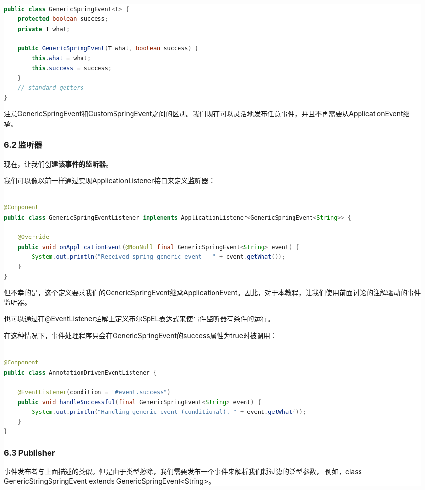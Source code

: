 ```java
public class GenericSpringEvent<T> {
    protected boolean success;
    private T what;

    public GenericSpringEvent(T what, boolean success) {
        this.what = what;
        this.success = success;
    }
    // standard getters
}
```

注意GenericSpringEvent和CustomSpringEvent之间的区别。我们现在可以灵活地发布任意事件，并且不再需要从ApplicationEvent继承。

### 6.2 监听器

现在，让我们创建**该事件的监听器**。

我们可以像以前一样通过实现ApplicationListener接口来定义监听器：

```java

@Component
public class GenericSpringEventListener implements ApplicationListener<GenericSpringEvent<String>> {

    @Override
    public void onApplicationEvent(@NonNull final GenericSpringEvent<String> event) {
        System.out.println("Received spring generic event - " + event.getWhat());
    }
}
```

但不幸的是，这个定义要求我们的GenericSpringEvent继承ApplicationEvent。因此，对于本教程，让我们使用前面讨论的注解驱动的事件监听器。

也可以通过在@EventListener注解上定义布尔SpEL表达式来使事件监听器有条件的运行。

在这种情况下，事件处理程序只会在GenericSpringEvent的success属性为true时被调用：

```java

@Component
public class AnnotationDrivenEventListener {

    @EventListener(condition = "#event.success")
    public void handleSuccessful(final GenericSpringEvent<String> event) {
        System.out.println("Handling generic event (conditional): " + event.getWhat());
    }
}
```

### 6.3 Publisher

事件发布者与上面描述的类似。但是由于类型擦除，我们需要发布一个事件来解析我们将过滤的泛型参数，
例如，class GenericStringSpringEvent extends GenericSpringEvent<String\>。
